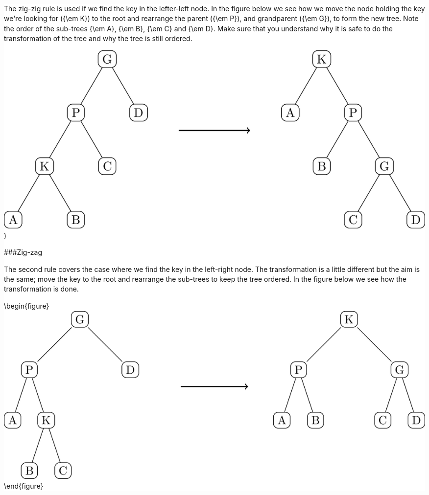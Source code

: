 The zig-zig rule is used if we find the key in the lefter-left node. In
the figure below we see how we move the node holding the key we're
looking for ({\em K}) to the root and rearrange the parent
({\em P}), and grandparent ({\em G}), to form the new tree. Note
the order of the sub-trees {\em A}, {\em B}, {\em C} and
{\em D}.  Make sure that you understand why it is safe to do the
transformation of the tree and why the tree is still ordered.

![Zig-Zig: splay operation when key is found in left-left branch.](../images/splay2.png)) 

###Zig-zag

The second rule covers the case where we find the key in the
left-right node. The transformation is a little different but the aim
is the same; move the key to the root and rearrange the sub-trees to
keep the tree ordered. In the figure below we see how the
transformation is done.

\begin{figure}
![Zig-Zag: splay operation when the key (K) is found in left-right branch.](../images/splay3.png)
\end{figure}
